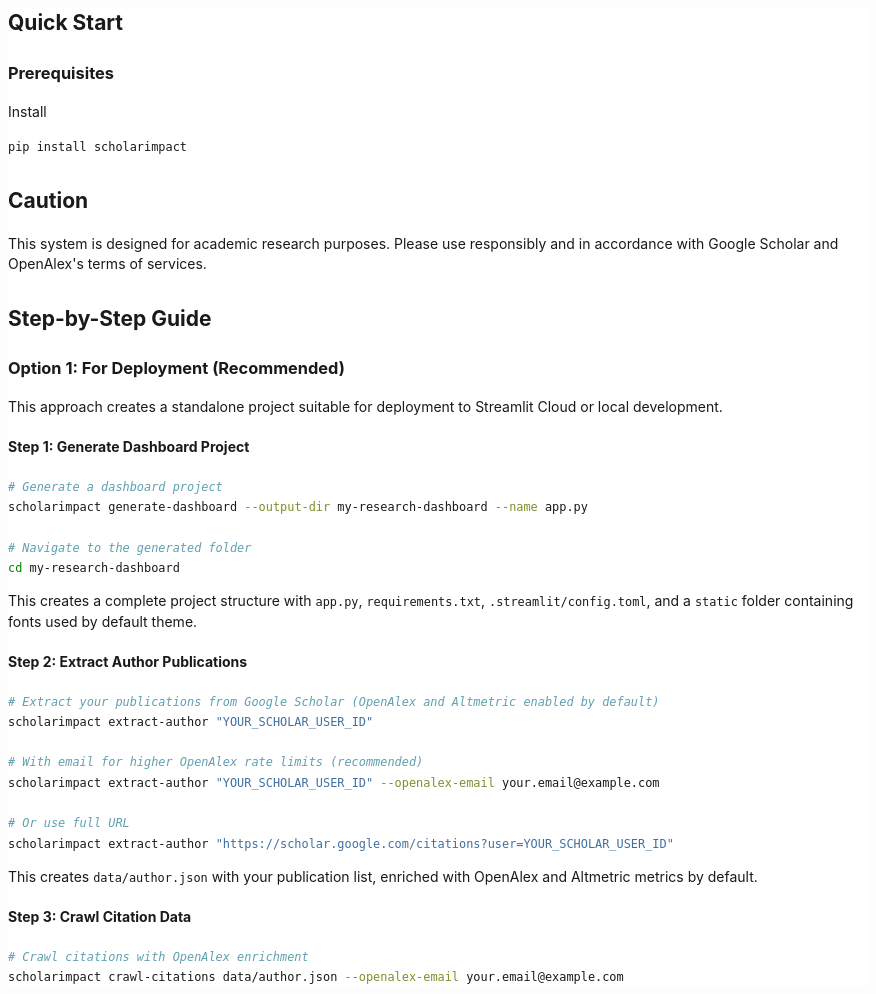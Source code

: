 ## Quick Start

### Prerequisites

Install 
```bash
pip install scholarimpact
```

## Caution
This system is designed for academic research purposes. Please use responsibly and in accordance with Google Scholar and OpenAlex's terms of services.

## Step-by-Step Guide

### Option 1: For Deployment (Recommended)

This approach creates a standalone project suitable for deployment to Streamlit Cloud or local development.

#### Step 1: Generate Dashboard Project

```bash
# Generate a dashboard project
scholarimpact generate-dashboard --output-dir my-research-dashboard --name app.py

# Navigate to the generated folder
cd my-research-dashboard
```

This creates a complete project structure with `app.py`, `requirements.txt`, `.streamlit/config.toml`, and a `static` folder containing fonts used by default theme.

#### Step 2: Extract Author Publications

```bash
# Extract your publications from Google Scholar (OpenAlex and Altmetric enabled by default)
scholarimpact extract-author "YOUR_SCHOLAR_USER_ID"

# With email for higher OpenAlex rate limits (recommended)
scholarimpact extract-author "YOUR_SCHOLAR_USER_ID" --openalex-email your.email@example.com

# Or use full URL
scholarimpact extract-author "https://scholar.google.com/citations?user=YOUR_SCHOLAR_USER_ID"
```

This creates `data/author.json` with your publication list, enriched with OpenAlex and Altmetric metrics by default.

#### Step 3: Crawl Citation Data

```bash
# Crawl citations with OpenAlex enrichment
scholarimpact crawl-citations data/author.json --openalex-email your.email@example.com
```
